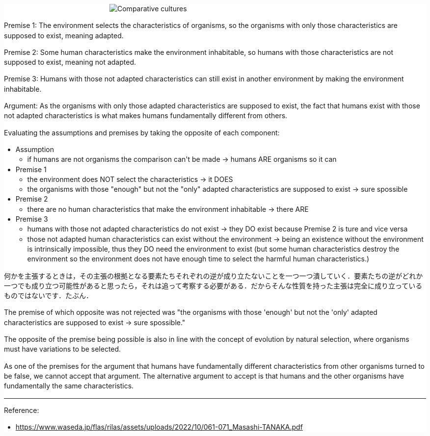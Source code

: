 <img src="{{ site.baseurl }}/assets/images/natural_selection.png" style="width: 50%; display: block; margin-left: auto; margin-right: auto;" alt="Comparative cultures">

Premise 1: The environment selects the characteristics of organisms, so the organisms with only those characteristics are supposed to exist, meaning adapted. 

Premise 2: Some human characteristics make the environment inhabitable, so humans with those characteristics are not supposed to exist, meaning not adapted.

Premise 3: Humans with those not adapted characteristics can still exist in another environment by making the environment inhabitable.

Argument: As the organisms with only those adapted characteristics are supposed to exist, the fact that humans exist with those not adapted characteristics is what makes humans fundamentally different from others.

Evaluating the assumptions and premises by taking the opposite of each component:
- Assumption
    - if humans are not organisms the comparison can't be made -> humans ARE organisms so it can
- Premise 1
    - the environment does NOT select the characteristics -> it DOES
    - the organisms with those "enough" but not the "only" adapted characteristics are supposed to exist -> sure spossible
- Premise 2
    - there are no human characteristics that make the environment inhabitable -> there ARE
- Premise 3
    - humans with those not adapted characteristics do not exist -> they DO exist because Premise 2 is ture and vice versa
    - those not adapted human characteristics can exist without the environment -> being an existence without the environment is intrinsically impossible, thus they DO need the environment to exist (but some human characteristics destroy the environment so the environment does not have enough time to select the harmful human characteristics.)

何かを主張するときは，その主張の根拠となる要素たちそれぞれの逆が成り立たないことを一つ一つ潰していく．要素たちの逆がどれか一つでも成り立つ可能性があると思ったら，それは追って考察する必要がある．だからそんな性質を持った主張は完全に成り立っているものではないです．たぶん．

The premise of which opposite was not rejected was "the organisms with those 'enough' but not the 'only' adapted characteristics are supposed to exist -> sure spossible."

The opposite of the premise being possible is also in line with the concept of evolution by natural selection, where organisms must have variations to be selected.

As one of the premises for the argument that humans have fundamentally different characteristics from other organisms turned to be false, we cannot accept that argument. The alternative argument to accept is that humans and the other organisms have fundamentally the same characteristics.

---
Reference:

- https://www.waseda.jp/flas/rilas/assets/uploads/2022/10/061-071_Masashi-TANAKA.pdf








